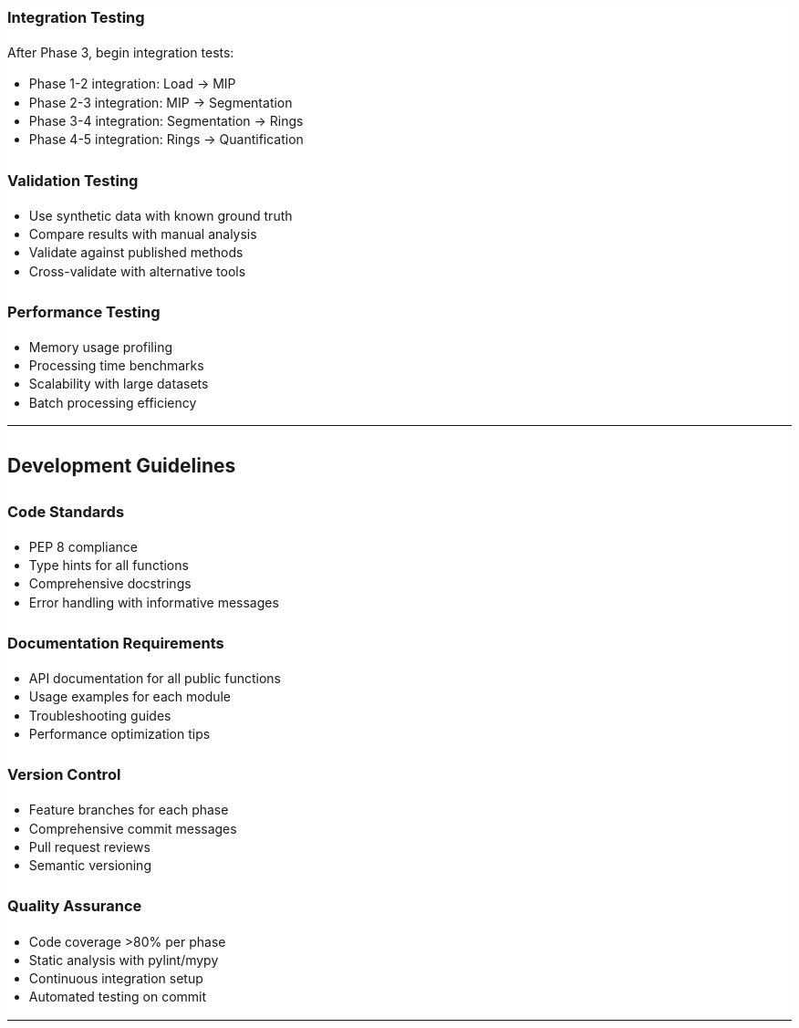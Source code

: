 ### Integration Testing
After Phase 3, begin integration tests:
- Phase 1-2 integration: Load → MIP
- Phase 2-3 integration: MIP → Segmentation
- Phase 3-4 integration: Segmentation → Rings
- Phase 4-5 integration: Rings → Quantification

### Validation Testing
- Use synthetic data with known ground truth
- Compare results with manual analysis
- Validate against published methods
- Cross-validate with alternative tools

### Performance Testing
- Memory usage profiling
- Processing time benchmarks
- Scalability with large datasets
- Batch processing efficiency

---

## Development Guidelines

### Code Standards
- PEP 8 compliance
- Type hints for all functions
- Comprehensive docstrings
- Error handling with informative messages

### Documentation Requirements
- API documentation for all public functions
- Usage examples for each module
- Troubleshooting guides
- Performance optimization tips

### Version Control
- Feature branches for each phase
- Comprehensive commit messages
- Pull request reviews
- Semantic versioning

### Quality Assurance
- Code coverage >80% per phase
- Static analysis with pylint/mypy
- Continuous integration setup
- Automated testing on commit

---
